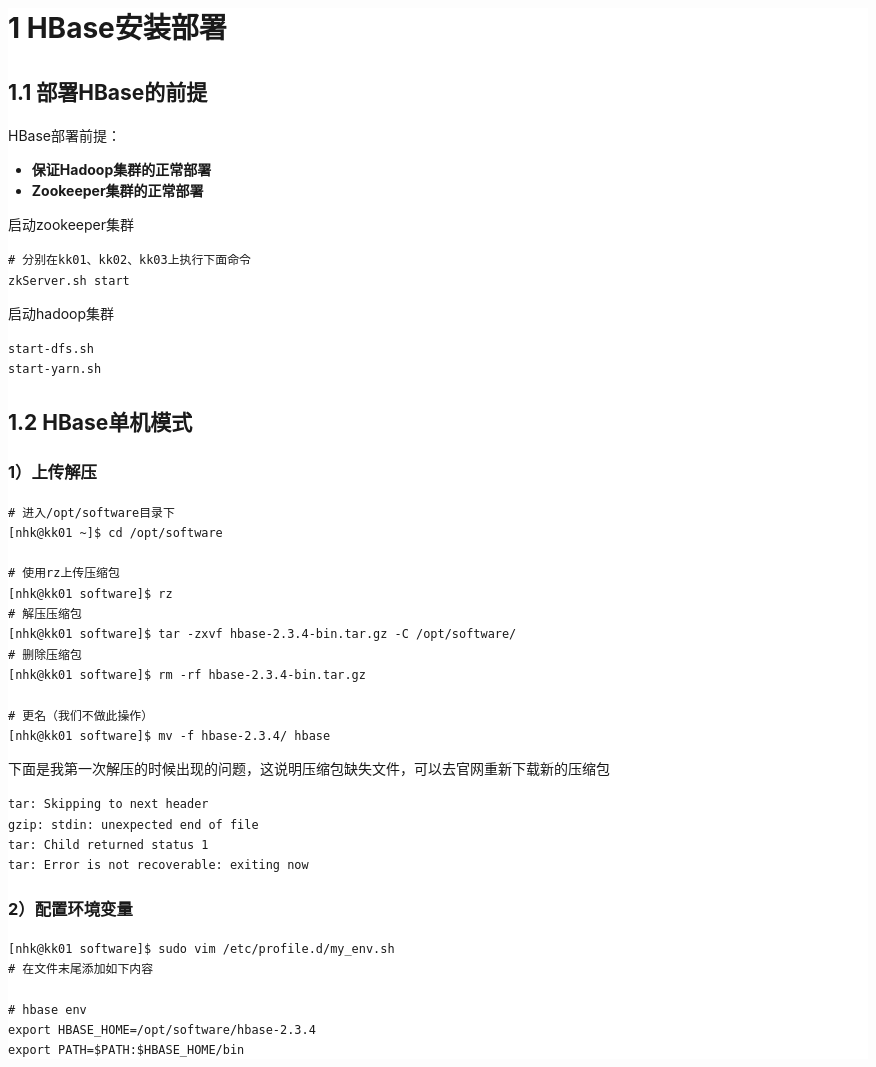 # 1 HBase安装部署

## 1.1 部署HBase的前提

HBase部署前提：

-   **保证Hadoop集群的正常部署**
-   **Zookeeper集群的正常部署**

启动zookeeper集群

```shell
# 分别在kk01、kk02、kk03上执行下面命令
zkServer.sh start
```

启动hadoop集群

```shell
start-dfs.sh
start-yarn.sh
```

## 1.2 HBase单机模式

### **1）上传解压**

```shell
# 进入/opt/software目录下
[nhk@kk01 ~]$ cd /opt/software

# 使用rz上传压缩包
[nhk@kk01 software]$ rz
# 解压压缩包
[nhk@kk01 software]$ tar -zxvf hbase-2.3.4-bin.tar.gz -C /opt/software/
# 删除压缩包
[nhk@kk01 software]$ rm -rf hbase-2.3.4-bin.tar.gz

# 更名（我们不做此操作）
[nhk@kk01 software]$ mv -f hbase-2.3.4/ hbase
```

下面是我第一次解压的时候出现的问题，这说明压缩包缺失文件，可以去官网重新下载新的压缩包

```shell
tar: Skipping to next header
gzip: stdin: unexpected end of file
tar: Child returned status 1
tar: Error is not recoverable: exiting now
```

### **2）配置环境变量**

```shell
[nhk@kk01 software]$ sudo vim /etc/profile.d/my_env.sh 
# 在文件末尾添加如下内容

# hbase env
export HBASE_HOME=/opt/software/hbase-2.3.4
export PATH=$PATH:$HBASE_HOME/bin
```
